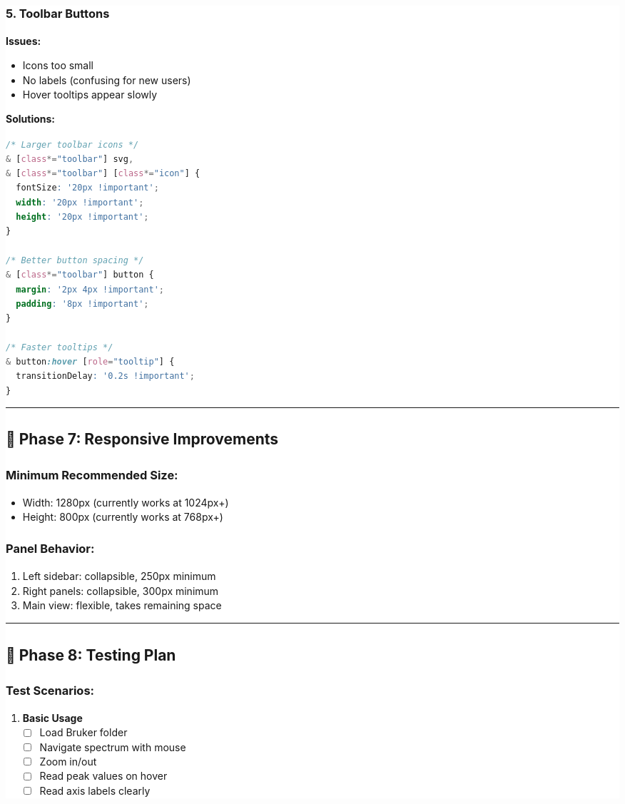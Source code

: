### 5. Toolbar Buttons
**Issues:**
- Icons too small
- No labels (confusing for new users)
- Hover tooltips appear slowly

**Solutions:**
```css
/* Larger toolbar icons */
& [class*="toolbar"] svg,
& [class*="toolbar"] [class*="icon"] {
  fontSize: '20px !important';
  width: '20px !important';
  height: '20px !important';
}

/* Better button spacing */
& [class*="toolbar"] button {
  margin: '2px 4px !important';
  padding: '8px !important';
}

/* Faster tooltips */
& button:hover [role="tooltip"] {
  transitionDelay: '0.2s !important';
}
```

---

## 📱 Phase 7: Responsive Improvements

### Minimum Recommended Size:
- Width: 1280px (currently works at 1024px+)
- Height: 800px (currently works at 768px+)

### Panel Behavior:
1. Left sidebar: collapsible, 250px minimum
2. Right panels: collapsible, 300px minimum
3. Main view: flexible, takes remaining space

---

## 🧪 Phase 8: Testing Plan

### Test Scenarios:
1. **Basic Usage**
   - [ ] Load Bruker folder
   - [ ] Navigate spectrum with mouse
   - [ ] Zoom in/out
   - [ ] Read peak values on hover
   - [ ] Read axis labels clearly
